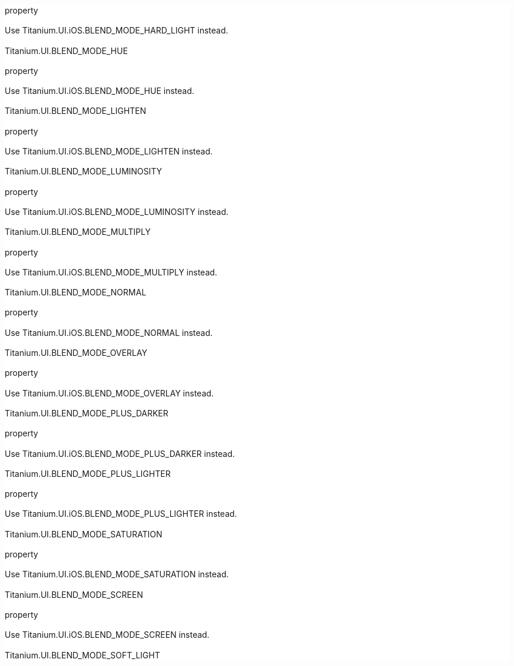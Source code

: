 property

Use Titanium.UI.iOS.BLEND\_MODE\_HARD\_LIGHT instead.

Titanium.UI.BLEND\_MODE\_HUE

property

Use Titanium.UI.iOS.BLEND\_MODE\_HUE instead.

Titanium.UI.BLEND\_MODE\_LIGHTEN

property

Use Titanium.UI.iOS.BLEND\_MODE\_LIGHTEN instead.

Titanium.UI.BLEND\_MODE\_LUMINOSITY

property

Use Titanium.UI.iOS.BLEND\_MODE\_LUMINOSITY instead.

Titanium.UI.BLEND\_MODE\_MULTIPLY

property

Use Titanium.UI.iOS.BLEND\_MODE\_MULTIPLY instead.

Titanium.UI.BLEND\_MODE\_NORMAL

property

Use Titanium.UI.iOS.BLEND\_MODE\_NORMAL instead.

Titanium.UI.BLEND\_MODE\_OVERLAY

property

Use Titanium.UI.iOS.BLEND\_MODE\_OVERLAY instead.

Titanium.UI.BLEND\_MODE\_PLUS\_DARKER

property

Use Titanium.UI.iOS.BLEND\_MODE\_PLUS\_DARKER instead.

Titanium.UI.BLEND\_MODE\_PLUS\_LIGHTER

property

Use Titanium.UI.iOS.BLEND\_MODE\_PLUS\_LIGHTER instead.

Titanium.UI.BLEND\_MODE\_SATURATION

property

Use Titanium.UI.iOS.BLEND\_MODE\_SATURATION instead.

Titanium.UI.BLEND\_MODE\_SCREEN

property

Use Titanium.UI.iOS.BLEND\_MODE\_SCREEN instead.

Titanium.UI.BLEND\_MODE\_SOFT\_LIGHT
